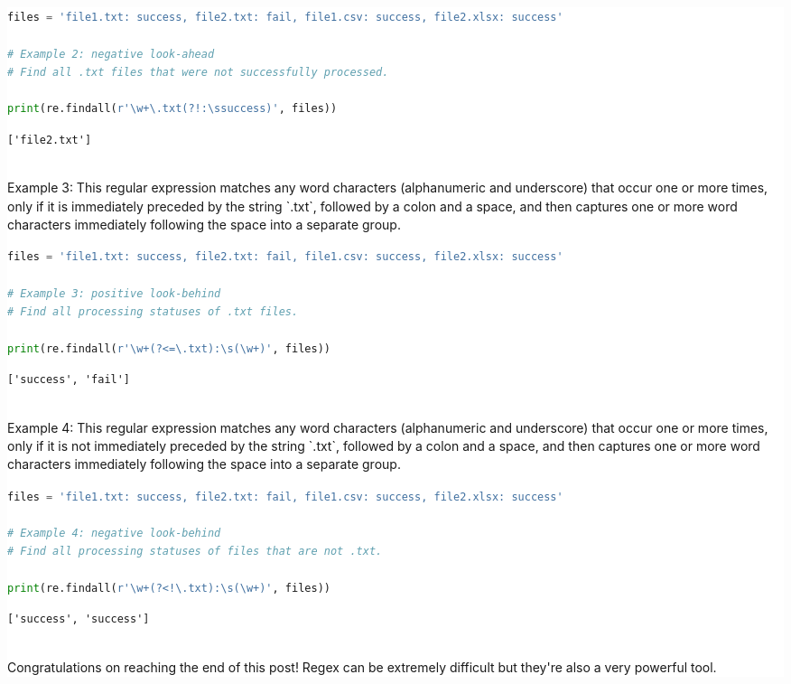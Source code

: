 ```python
files = 'file1.txt: success, file2.txt: fail, file1.csv: success, file2.xlsx: success'

# Example 2: negative look-ahead
# Find all .txt files that were not successfully processed.

print(re.findall(r'\w+\.txt(?!:\ssuccess)', files))
```
```
['file2.txt']
```

<br>
Example 3: This regular expression matches any word characters (alphanumeric and underscore) that occur one or more times, only if it is immediately preceded by the string `.txt`, followed by a colon and a space, and then captures one or more word characters immediately following the space into a separate group.

```python
files = 'file1.txt: success, file2.txt: fail, file1.csv: success, file2.xlsx: success'

# Example 3: positive look-behind
# Find all processing statuses of .txt files.

print(re.findall(r'\w+(?<=\.txt):\s(\w+)', files))
```
```
['success', 'fail']
```

<br>
Example 4: This regular expression matches any word characters (alphanumeric and underscore) that occur one or more times, only if it is not immediately preceded by the string `.txt`, followed by a colon and a space, and then captures one or more word characters immediately following the space into a separate group.

```python
files = 'file1.txt: success, file2.txt: fail, file1.csv: success, file2.xlsx: success'

# Example 4: negative look-behind
# Find all processing statuses of files that are not .txt.

print(re.findall(r'\w+(?<!\.txt):\s(\w+)', files))
```
```
['success', 'success']
```

<br>
Congratulations on reaching the end of this post! Regex can be extremely difficult but they're also a very powerful tool.

